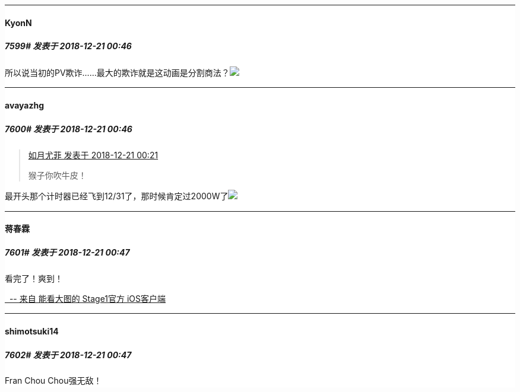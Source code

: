 





*****

####  KyonN  
##### 7599#       发表于 2018-12-21 00:46




所以说当初的PV欺诈……最大的欺诈就是这动画是分割商法？<img src="https://static.saraba1st.com/image/smiley/face2017/108.png" referrerpolicy="no-referrer">







*****

####  avayazhg  
##### 7600#       发表于 2018-12-21 00:46



<blockquote><a href="httphttps://bbs.saraba1st.com/2b/forum.php?mod=redirect&amp;goto=findpost&amp;pid=42013265&amp;ptid=1772503" target="_blank">如月尤菲 发表于 2018-12-21 00:21</a>

猴子你吹牛皮！</blockquote>
最开头那个计时器已经飞到12/31了，那时候肯定过2000W了<img src="https://static.saraba1st.com/image/smiley/face2017/044.png" referrerpolicy="no-referrer">







*****

####  蒋春霖  
##### 7601#       发表于 2018-12-21 00:47




看完了！爽到！

[  -- 来自 能看大图的 Stage1官方 iOS客户端](https://itunes.apple.com/fi/app/saraba1st/id1221237470?mt=8)







*****

####  shimotsuki14  
##### 7602#       发表于 2018-12-21 00:47




Fran Chou Chou强无敌！
